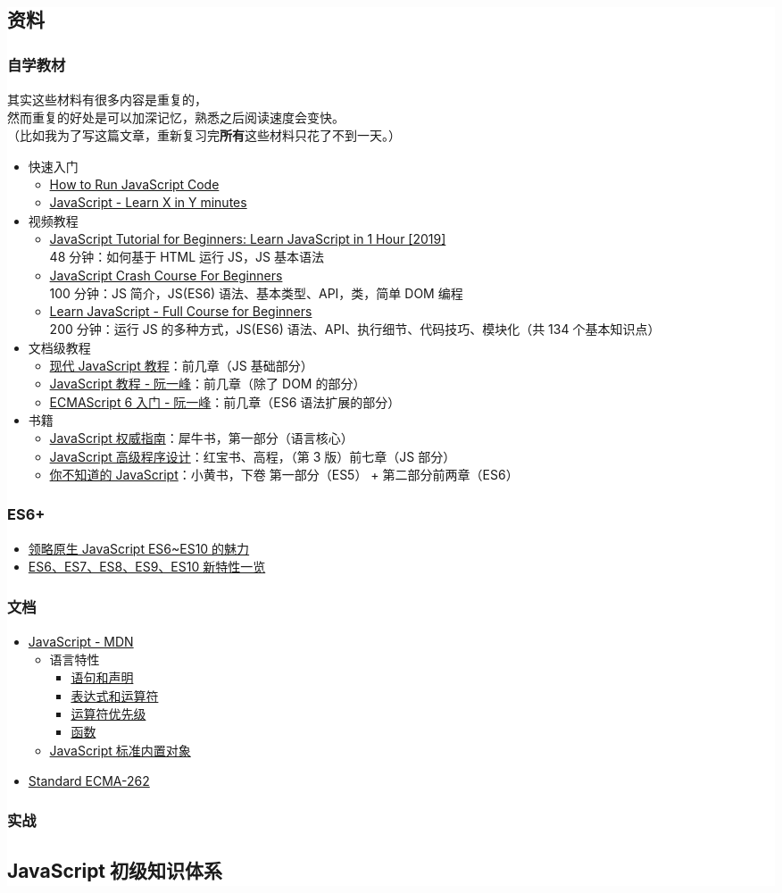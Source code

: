 ## 资料

### 自学教材

其实这些材料有很多内容是重复的，  
然而重复的好处是可以加深记忆，熟悉之后阅读速度会变快。  
（比如我为了写这篇文章，重新复习完**所有**这些材料只花了不到一天。）

- 快速入门
  - [How to Run JavaScript Code](https://fireship.io/courses/javascript/beginner-js-where-to-run/)
  - [JavaScript - Learn X in Y minutes](https://learnxinyminutes.com/docs/javascript/)
- 视频教程
  - [JavaScript Tutorial for Beginners: Learn JavaScript in 1 Hour [2019]](https://www.youtube.com/watch?v=W6NZfCO5SIk)  
    48 分钟：如何基于 HTML 运行 JS，JS 基本语法
  - [JavaScript Crash Course For Beginners](https://www.youtube.com/watch?v=hdI2bqOjy3c)  
    100 分钟：JS 简介，JS(ES6) 语法、基本类型、API，类，简单 DOM 编程
  - [Learn JavaScript - Full Course for Beginners](https://www.youtube.com/watch?v=PkZNo7MFNFg)  
    200 分钟：运行 JS 的多种方式，JS(ES6) 语法、API、执行细节、代码技巧、模块化（共 134 个基本知识点）
- 文档级教程
  - [现代 JavaScript 教程](https://zh.javascript.info/)：前几章（JS 基础部分）
  - [JavaScript 教程 - 阮一峰](https://wangdoc.com/javascript/index.html)：前几章（除了 DOM 的部分）
  - [ECMAScript 6 入门 - 阮一峰](https://es6.ruanyifeng.com/)：前几章（ES6 语法扩展的部分）
- 书籍
  - [JavaScript 权威指南](https://book.douban.com/subject/2228378/)：犀牛书，第一部分（语言核心）
  - [JavaScript 高级程序设计](https://book.douban.com/subject/10546125/)：红宝书、高程，（第 3 版）前七章（JS 部分）
  - [你不知道的 JavaScript](https://book.douban.com/series/40642)：小黄书，下卷 第一部分（ES5） + 第二部分前两章（ES6）

### ES6+

- [领略原生 JavaScript ES6~ES10 的魅力](http://www.imooc.com/article/293012)
- [ES6、ES7、ES8、ES9、ES10 新特性一览](https://juejin.im/post/5ca2e1935188254416288eb2)

### 文档

- [JavaScript - MDN](https://developer.mozilla.org/zh-CN/docs/Web/JavaScript)
  - 语言特性
    - [语句和声明](https://developer.mozilla.org/zh-CN/docs/Web/JavaScript/Reference/Statements)
    - [表达式和运算符](https://developer.mozilla.org/zh-CN/docs/Web/JavaScript/Reference/Operators)
    - [运算符优先级](https://developer.mozilla.org/zh-CN/docs/Web/JavaScript/Reference/Operators/Operator_Precedence)
    - [函数](https://developer.mozilla.org/zh-CN/docs/Web/JavaScript/Reference/Functions)
  - [JavaScript 标准内置对象](https://developer.mozilla.org/zh-CN/docs/Web/JavaScript/Reference/Global_Objects)

* [Standard ECMA-262](https://www.ecma-international.org/publications/standards/Ecma-262.htm)

### 实战

## JavaScript 初级知识体系
